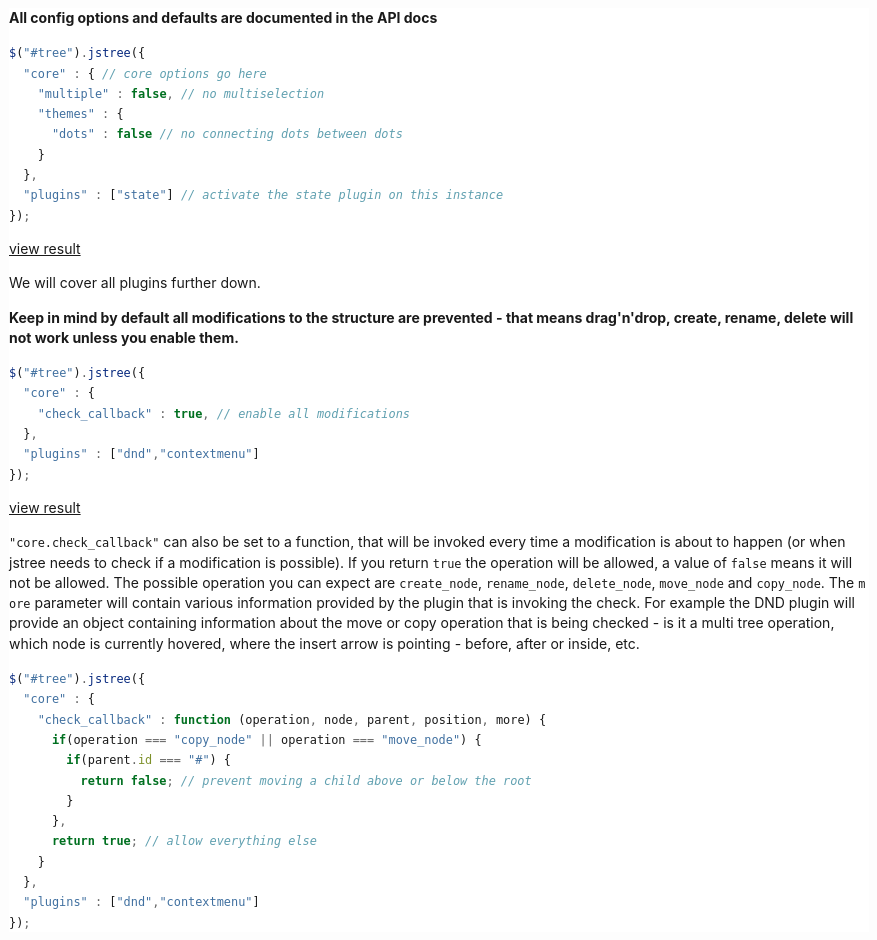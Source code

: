 __All config options and defaults are documented in the API docs__

```js
$("#tree").jstree({
  "core" : { // core options go here
    "multiple" : false, // no multiselection
    "themes" : {
      "dots" : false // no connecting dots between dots
    }
  },
  "plugins" : ["state"] // activate the state plugin on this instance
});
```

[view result](http://jsfiddle.net/vakata/2kwkh2uL/4485/)

We will cover all plugins further down.

__Keep in mind by default all modifications to the structure are prevented - that means drag'n'drop, create, rename, delete will not work unless you enable them.__

```js
$("#tree").jstree({
  "core" : {
    "check_callback" : true, // enable all modifications
  },
  "plugins" : ["dnd","contextmenu"]
});
```

[view result](http://jsfiddle.net/vakata/2kwkh2uL/4486/)

`"core.check_callback"` can also be set to a function, that will be invoked every time a modification is about to happen (or when jstree needs to check if a modification is possible). If you return `true` the operation will be allowed, a value of `false` means it will not be allowed. The possible operation you can expect are `create_node`, `rename_node`, `delete_node`, `move_node` and `copy_node`. The `more` parameter will contain various information provided by the plugin that is invoking the check. For example the DND plugin will provide an object containing information about the move or copy operation that is being checked - is it a multi tree operation, which node is currently hovered, where the insert arrow is pointing - before, after or inside, etc.

```js
$("#tree").jstree({
  "core" : {
    "check_callback" : function (operation, node, parent, position, more) {
      if(operation === "copy_node" || operation === "move_node") {
        if(parent.id === "#") {
          return false; // prevent moving a child above or below the root
        }
      },
      return true; // allow everything else
    }
  },
  "plugins" : ["dnd","contextmenu"]
});
```


[npm]: https://img.shields.io/npm/v/three.svg
[npm-url]: https://www.npmjs.com/package/three
[build-size]: https://badgen.net/bundlephobia/minzip/three
[build-size-url]: https://bundlephobia.com/result?p=three
[build-status]: https://travis-ci.org/mrdoob/three.js.svg?branch=dev
[build-status-url]: https://travis-ci.org/mrdoob/three.js
[dependencies]: https://img.shields.io/david/mrdoob/three.js.svg
[dependencies-url]: https://david-dm.org/mrdoob/three.js
[dev-dependencies]: https://img.shields.io/david/dev/mrdoob/three.js.svg
[dev-dependencies-url]: https://david-dm.org/mrdoob/three.js#info=devDependencies
[lgtm]: https://img.shields.io/lgtm/grade/javascript/g/mrdoob/three.js.svg?label=code%20quality
[lgtm-url]: https://lgtm.com/projects/g/mrdoob/three.js/
[paypal]: https://www.paypal.com/cgi-bin/webscr?cmd=_xclick&business=paypal@vakata.com&currency_code=USD&amount=&return=http://jstree.com/donation&item_name=Buy+me+a+coffee+for+jsTree
[Build Status]: https://travis-ci.org/json5/json5
[Coverage Status]: https://coveralls.io/github/json5/json5
[JSON]: https://tools.ietf.org/html/rfc7159
[ECMAScript 5.1]: https://www.ecma-international.org/ecma-262/5.1/
[IdentifierName]: https://www.ecma-international.org/ecma-262/5.1/#sec-7.6
[IEEE 754]: http://ieeexplore.ieee.org/servlet/opac?punumber=4610933